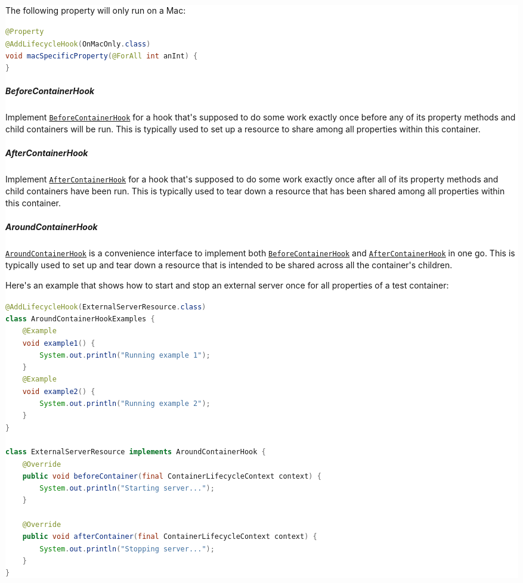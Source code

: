 The following property will only run on a Mac:

```java
@Property
@AddLifecycleHook(OnMacOnly.class)
void macSpecificProperty(@ForAll int anInt) {
}
```

##### BeforeContainerHook

Implement [`BeforeContainerHook`](/docs/${docsVersion}/javadoc/net/jqwik/api/lifecycle/BeforeContainerHook.html)
for a hook that's supposed to do some work exactly once before any of its property methods and child containers
will be run.
This is typically used to set up a resource to share among all properties within this container.

##### AfterContainerHook

Implement [`AfterContainerHook`](/docs/${docsVersion}/javadoc/net/jqwik/api/lifecycle/AfterContainerHook.html)
for a hook that's supposed to do some work exactly once after all of its property methods and child containers
have been run.
This is typically used to tear down a resource that has been shared among all properties within this container.

##### AroundContainerHook

[`AroundContainerHook`](/docs/${docsVersion}/javadoc/net/jqwik/api/lifecycle/AroundContainerHook.html)
is a convenience interface to implement both [`BeforeContainerHook`](#beforecontainerhook) and
[`AfterContainerHook`](#aftercontainerhook) in one go.
This is typically used to set up and tear down a resource that is intended to be shared across all the container's children.

Here's an example that shows how to start and stop an external server once for all
properties of a test container:

```java
@AddLifecycleHook(ExternalServerResource.class)
class AroundContainerHookExamples {
    @Example
    void example1() {
        System.out.println("Running example 1");
    }
    @Example
    void example2() {
        System.out.println("Running example 2");
    }
}

class ExternalServerResource implements AroundContainerHook {
    @Override
    public void beforeContainer(final ContainerLifecycleContext context) {
        System.out.println("Starting server...");
    }
  
    @Override
    public void afterContainer(final ContainerLifecycleContext context) {
        System.out.println("Stopping server...");
    }
}
```
